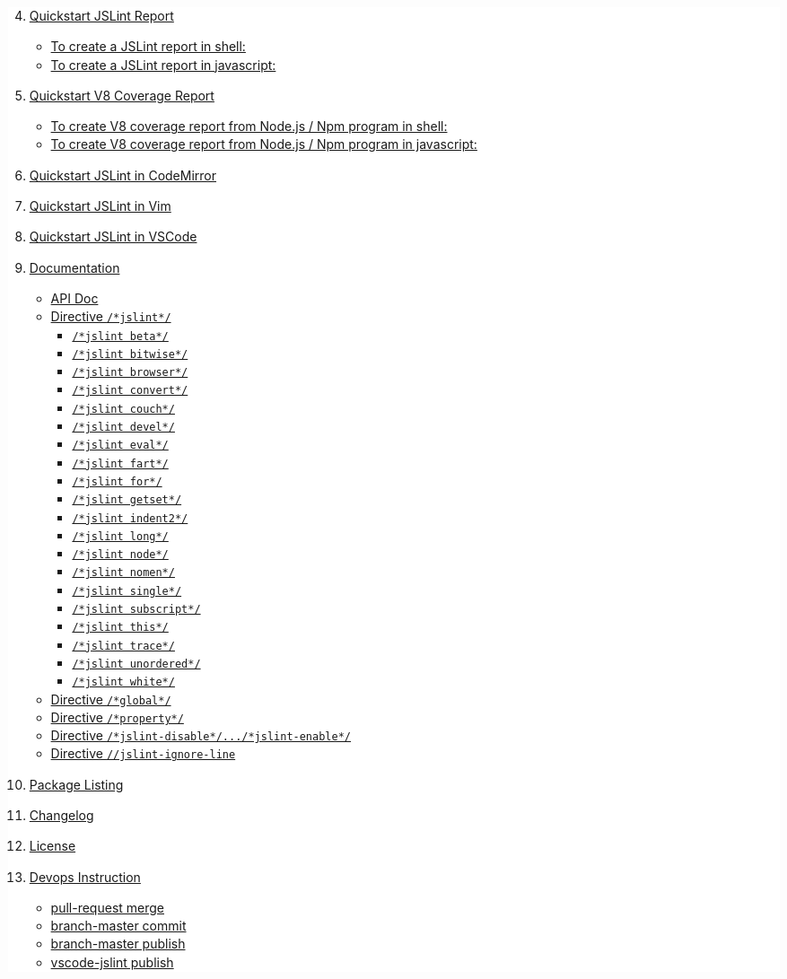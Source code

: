 4. [Quickstart JSLint Report](#quickstart-jslint-report)
    - [To create a JSLint report in shell:](#to-create-a-jslint-report-in-shell)
    - [To create a JSLint report in javascript:](#to-create-a-jslint-report-in-javascript)

5. [Quickstart V8 Coverage Report](#quickstart-v8-coverage-report)
    - [To create V8 coverage report from Node.js / Npm program in shell:](#to-create-v8-coverage-report-from-nodejs--npm-program-in-shell)
    - [To create V8 coverage report from Node.js / Npm program in javascript:](#to-create-v8-coverage-report-from-nodejs--npm-program-in-javascript)

6. [Quickstart JSLint in CodeMirror](#quickstart-jslint-in-codemirror)

7. [Quickstart JSLint in Vim](#quickstart-jslint-in-vim)

8. [Quickstart JSLint in VSCode](#quickstart-jslint-in-vscode)

9. [Documentation](#documentation)
    - [API Doc](#api-doc)
    - [Directive `/*jslint*/`](#directive-jslint)
        - [`/*jslint beta*/`](#jslint-beta)
        - [`/*jslint bitwise*/`](#jslint-bitwise)
        - [`/*jslint browser*/`](#jslint-browser)
        - [`/*jslint convert*/`](#jslint-convert)
        - [`/*jslint couch*/`](#jslint-couch)
        - [`/*jslint devel*/`](#jslint-devel)
        - [`/*jslint eval*/`](#jslint-eval)
        - [`/*jslint fart*/`](#jslint-fart)
        - [`/*jslint for*/`](#jslint-for)
        - [`/*jslint getset*/`](#jslint-getset)
        - [`/*jslint indent2*/`](#jslint-indent2)
        - [`/*jslint long*/`](#jslint-long)
        - [`/*jslint node*/`](#jslint-node)
        - [`/*jslint nomen*/`](#jslint-nomen)
        - [`/*jslint single*/`](#jslint-single)
        - [`/*jslint subscript*/`](#jslint-subscript)
        - [`/*jslint this*/`](#jslint-this)
        - [`/*jslint trace*/`](#jslint-trace)
        - [`/*jslint unordered*/`](#jslint-unordered)
        - [`/*jslint white*/`](#jslint-white)
    - [Directive `/*global*/`](#directive-global)
    - [Directive `/*property*/`](#directive-property)
    - [Directive `/*jslint-disable*/.../*jslint-enable*/`](#directive-jslint-disablejslint-enable)
    - [Directive `//jslint-ignore-line`](#directive-jslint-ignore-line)

10. [Package Listing](#package-listing)

11. [Changelog](#changelog)

12. [License](#license)

13. [Devops Instruction](#devops-instruction)
    - [pull-request merge](#pull-request-merge)
    - [branch-master commit](#branch-master-commit)
    - [branch-master publish](#branch-master-publish)
    - [vscode-jslint publish](#vscode-jslint-publish)
